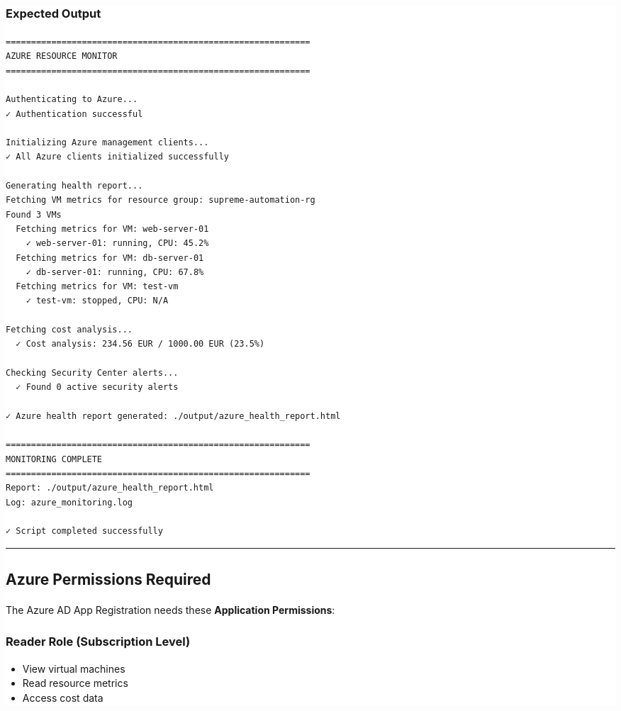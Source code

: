 ### Expected Output

```
============================================================
AZURE RESOURCE MONITOR
============================================================

Authenticating to Azure...
✓ Authentication successful

Initializing Azure management clients...
✓ All Azure clients initialized successfully

Generating health report...
Fetching VM metrics for resource group: supreme-automation-rg
Found 3 VMs
  Fetching metrics for VM: web-server-01
    ✓ web-server-01: running, CPU: 45.2%
  Fetching metrics for VM: db-server-01
    ✓ db-server-01: running, CPU: 67.8%
  Fetching metrics for VM: test-vm
    ✓ test-vm: stopped, CPU: N/A

Fetching cost analysis...
  ✓ Cost analysis: 234.56 EUR / 1000.00 EUR (23.5%)

Checking Security Center alerts...
  ✓ Found 0 active security alerts

✓ Azure health report generated: ./output/azure_health_report.html

============================================================
MONITORING COMPLETE
============================================================
Report: ./output/azure_health_report.html
Log: azure_monitoring.log

✓ Script completed successfully
```

---

## Azure Permissions Required

The Azure AD App Registration needs these **Application Permissions**:

### Reader Role (Subscription Level)
- View virtual machines
- Read resource metrics
- Access cost data
